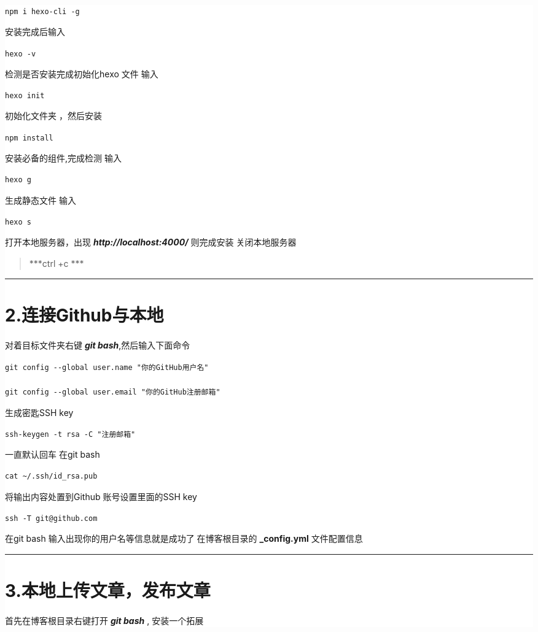     npm i hexo-cli -g

安装完成后输入

    hexo -v

 检测是否安装完成初始化hexo 文件
输入

    hexo init

初始化文件夹 ，然后安装 

    npm install

安装必备的组件,完成检测
输入

    hexo g

生成静态文件 
输入

    hexo s

  打开本地服务器，出现 ***http://localhost:4000/*** 则完成安装
关闭本地服务器 

>***ctrl +c *** 

---
# 2.连接Github与本地

对着目标文件夹右键 ***git bash***,然后输入下面命令

    git config --global user.name "你的GitHub用户名"

    git config --global user.email "你的GitHub注册邮箱"


  生成密匙SSH key

    ssh-keygen -t rsa -C "注册邮箱"

  一直默认回车 在git bash

    cat ~/.ssh/id_rsa.pub 

  将输出内容处置到Github 账号设置里面的SSH key

    ssh -T git@github.com

  在git bash 输入出现你的用户名等信息就是成功了
  在博客根目录的 **_config.yml** 文件配置信息  
    
 --- 
# 3.本地上传文章，发布文章

首先在博客根目录右键打开 ***git bash*** ,
安装一个拓展 
